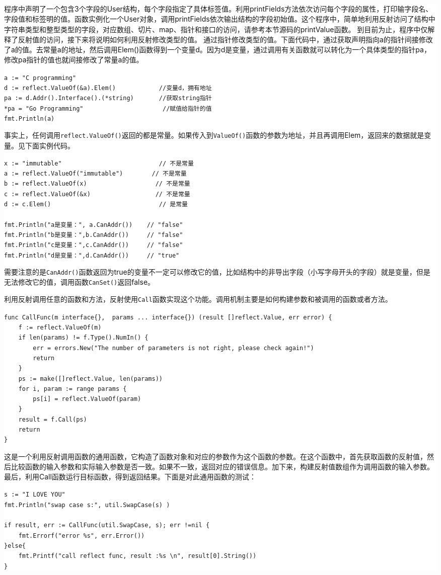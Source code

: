 程序中声明了一个包含3个字段的User结构，每个字段指定了具体标签值。利用printFields方法依次访问每个字段的属性，打印输字段名、字段值和标签明的值。函数实例化一个User对象，调用printFields依次输出结构的字段初始值。这个程序中，简单地利用反射访问了结构中字符串类型和整型类型的字段，对应数组、切片、map、指针和接口的访问，请参考本节源码的printValue函数。
到目前为止，程序中仅解释了反射值的访问，接下来将说明如何利用反射修改类型的值。
通过指针修改类型的值。下面代码中，通过获取声明指向a的指针间接修改了a的值。去常量a的地址，然后调用Elem()函数得到一个变量d。因为d是变量，通过调用有关函数就可以转化为一个具体类型的指针pa，修改pa指针的值也就间接修改了常量a的值。

```
a := "C programming"                        
d := reflect.ValueOf(&a).Elem()            //变量d，拥有地址
pa := d.Addr().Interface().(*string)       //获取string指针
*pa = "Go Programming"                      //赋值给指针的值
fmt.Println(a)

```

事实上，任何调用`reflect.ValueOf()`返回的都是常量。如果传入到`ValueOf()`函数的参数为地址，并且再调用Elem，返回来的数据就是变量。见下面实例代码。

```
x := "immutable"                           // 不是常量
a := reflect.ValueOf("immutable")        // 不是常量
b := reflect.ValueOf(x)                   // 不是常量
c := reflect.ValueOf(&x)                  // 不是常量
d := c.Elem()                              // 是常量

fmt.Println("a是变量：", a.CanAddr())    // "false"
fmt.Println("b是变量：",b.CanAddr())     // "false"
fmt.Println("c是变量：",c.CanAddr())     // "false"
fmt.Println("d是变量：",d.CanAddr())     // "true"
```

需要注意的是`CanAddr()`函数返回为true的变量不一定可以修改它的值，比如结构中的非导出字段（小写字母开头的字段）就是变量，但是无法修改它的值，调用函数`CanSet()`返回false。

利用反射调用任意的函数和方法，反射使用`Call`函数实现这个功能。调用机制主要是如何构建参数和被调用的函数或者方法。

```
func CallFunc(m interface{},  params ... interface{}) (result []reflect.Value, err error) {
    f := reflect.ValueOf(m)
    if len(params) != f.Type().NumIn() {
        err = errors.New("The number of parameters is not right, please check again!")
        return
    }
    ps := make([]reflect.Value, len(params))
    for i, param := range params {
        ps[i] = reflect.ValueOf(param)
    }
    result = f.Call(ps)
    return
}
```

这是一个利用反射调用函数的通用函数，它构造了函数对象和对应的参数作为这个函数的参数。在这个函数中，首先获取函数的反射值，然后比较函数的输入参数和实际输入参数是否一致。如果不一致，返回对应的错误信息。加下来，构建反射值数组作为调用函数的输入参数。最后，利用Call函数运行目标函数，得到返回结果。下面是对此通用函数的测试：

```
s := "I LOVE YOU"
fmt.Println("swap case s:", util.SwapCase(s) )

if result, err := CallFunc(util.SwapCase, s); err !=nil {
    fmt.Errorf("error %s", err.Error())
}else{
    fmt.Printf("call reflect func, result :%s \n", result[0].String())
}
```
